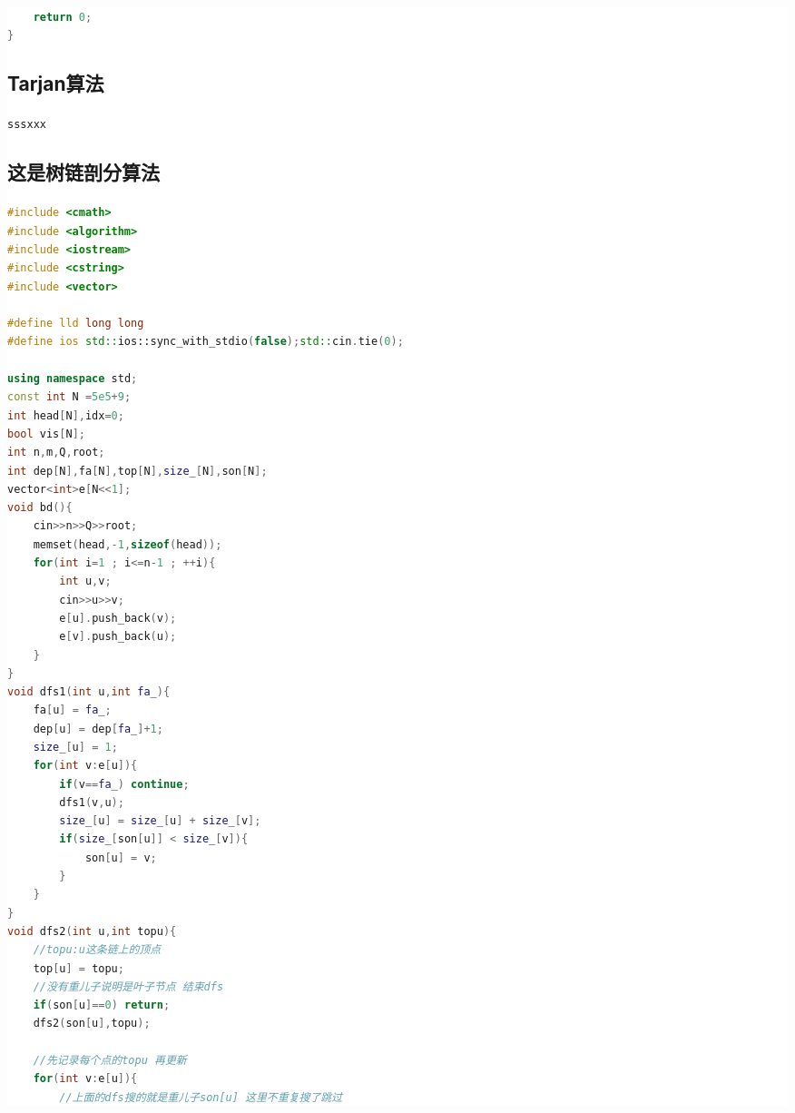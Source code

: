 ```cpp
    return 0;
}
```

## Tarjan算法

```cpp
sssxxx
```



## 这是树链剖分算法

```cpp
#include <cmath>
#include <algorithm>
#include <iostream>
#include <cstring>
#include <vector>

#define lld long long 
#define ios std::ios::sync_with_stdio(false);std::cin.tie(0); 

using namespace std;
const int N =5e5+9;
int head[N],idx=0;
bool vis[N];
int n,m,Q,root;
int dep[N],fa[N],top[N],size_[N],son[N];
vector<int>e[N<<1];
void bd(){
    cin>>n>>Q>>root;
    memset(head,-1,sizeof(head));
    for(int i=1 ; i<=n-1 ; ++i){
        int u,v;
        cin>>u>>v;
        e[u].push_back(v);
        e[v].push_back(u);
    }
}
void dfs1(int u,int fa_){
    fa[u] = fa_;
    dep[u] = dep[fa_]+1;
    size_[u] = 1;
    for(int v:e[u]){
        if(v==fa_) continue;
        dfs1(v,u);
        size_[u] = size_[u] + size_[v];
        if(size_[son[u]] < size_[v]){
            son[u] = v;
        }
    }
}
void dfs2(int u,int topu){
    //topu:u这条链上的顶点
    top[u] = topu;
    //没有重儿子说明是叶子节点 结束dfs
    if(son[u]==0) return;
    dfs2(son[u],topu);
    
    //先记录每个点的topu 再更新
    for(int v:e[u]){
        //上面的dfs搜的就是重儿子son[u] 这里不重复搜了跳过
```